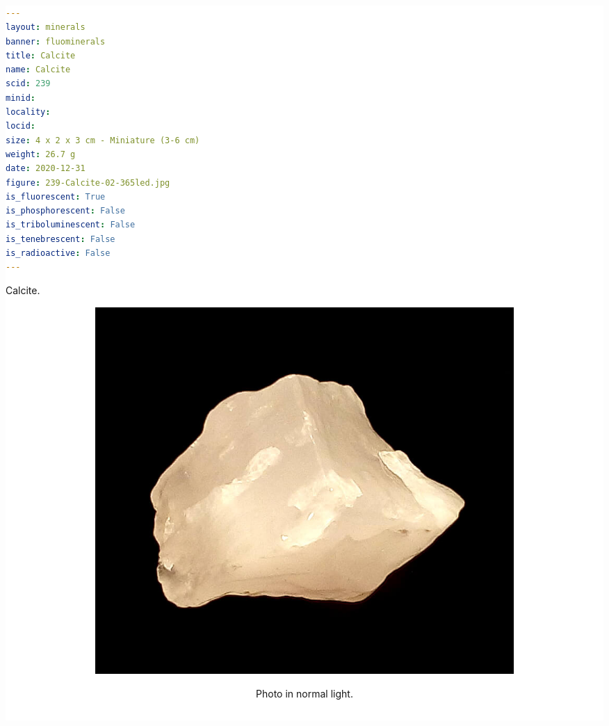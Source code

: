 ```yaml
---
layout: minerals
banner: fluominerals
title: Calcite
name: Calcite
scid: 239
minid: 
locality: 
locid: 
size: 4 x 2 x 3 cm - Miniature (3-6 cm)
weight: 26.7 g
date: 2020-12-31
figure: 239-Calcite-02-365led.jpg
is_fluorescent: True
is_phosphorescent: False
is_triboluminescent: False
is_tenebrescent: False
is_radioactive: False
---
```

Calcite.

<figure style='text-align:center;margin:0 auto;width:100%'><img width='70%' src='/img/minerals/239-Calcite-01-visible.jpg'><figcaption style='padding:1em 0 2em'>Photo in normal light.</figcaption></figure>
